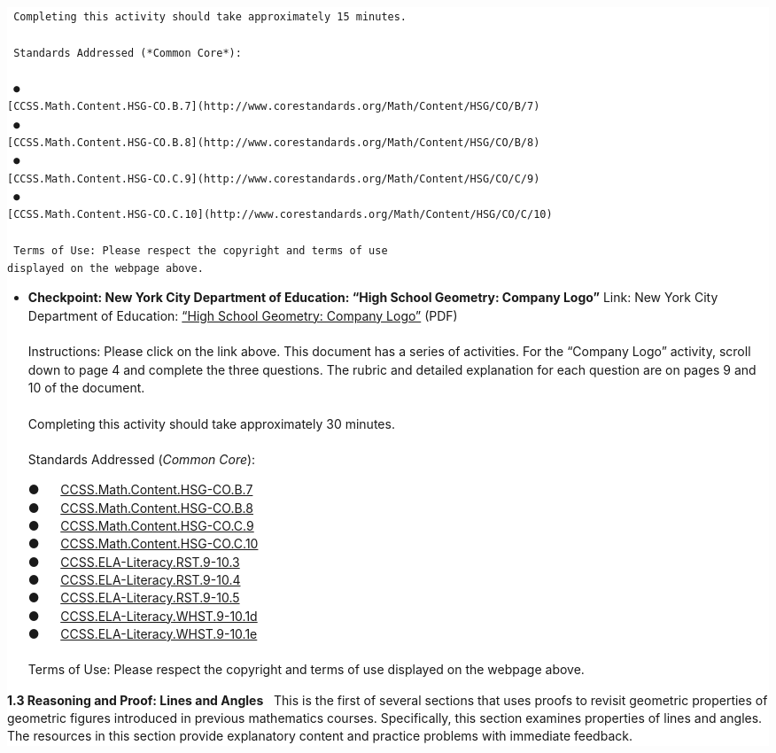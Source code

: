      Completing this activity should take approximately 15 minutes.  
        
     Standards Addressed (*Common Core*):  
      
     ●     
    [CCSS.Math.Content.HSG-CO.B.7](http://www.corestandards.org/Math/Content/HSG/CO/B/7)  
     ●     
    [CCSS.Math.Content.HSG-CO.B.8](http://www.corestandards.org/Math/Content/HSG/CO/B/8)  
     ●     
    [CCSS.Math.Content.HSG-CO.C.9](http://www.corestandards.org/Math/Content/HSG/CO/C/9)  
     ●     
    [CCSS.Math.Content.HSG-CO.C.10](http://www.corestandards.org/Math/Content/HSG/CO/C/10)  
        
     Terms of Use: Please respect the copyright and terms of use
    displayed on the webpage above.

-   **Checkpoint: New York City Department of Education: “High School
    Geometry: Company Logo”**
    Link: New York City Department of Education: [“High School Geometry:
    Company
    Logo”](http://www.oercommons.org/courses/hs-geometry-company-logo/view) (PDF)  
        
     Instructions: Please click on the link above. This document has a
    series of activities. For the “Company Logo” activity, scroll down
    to page 4 and complete the three questions. The rubric and detailed
    explanation for each question are on pages 9 and 10 of the
    document.  
        
     Completing this activity should take approximately 30 minutes.  
        
     Standards Addressed (*Common Core*):  
      
     ●     
    [CCSS.Math.Content.HSG-CO.B.7](http://www.corestandards.org/Math/Content/HSG/CO/B/7)  
     ●     
    [CCSS.Math.Content.HSG-CO.B.8](http://www.corestandards.org/Math/Content/HSG/CO/B/8)  
     ●     
    [CCSS.Math.Content.HSG-CO.C.9](http://www.corestandards.org/Math/Content/HSG/CO/C/9)  
     ●     
    [CCSS.Math.Content.HSG-CO.C.10](http://www.corestandards.org/Math/Content/HSG/CO/C/10)  
     ●     
    [CCSS.ELA-Literacy.RST.9-10.3](http://www.corestandards.org/ELA-Literacy/RST/9-10/3)  
     ●     
    [CCSS.ELA-Literacy.RST.9-10.4](http://www.corestandards.org/ELA-Literacy/RST/9-10/4)  
     ●     
    [CCSS.ELA-Literacy.RST.9-10.5](http://www.corestandards.org/ELA-Literacy/RST/9-10/5)  
     ●     
    [CCSS.ELA-Literacy.WHST.9-10.1d](http://www.corestandards.org/ELA-Literacy/WHST/9-10/1/d)  
     ●     
    [CCSS.ELA-Literacy.WHST.9-10.1e](http://www.corestandards.org/ELA-Literacy/WHST/9-10/1/e)  
        
     Terms of Use: Please respect the copyright and terms of use
    displayed on the webpage above.

**1.3 Reasoning and Proof: Lines and Angles** <span id="1.3"></span> 
This is the first of several sections that uses proofs to revisit
geometric properties of geometric figures introduced in previous
mathematics courses. Specifically, this section examines properties of
lines and angles. The resources in this section provide explanatory
content and practice problems with immediate feedback.
